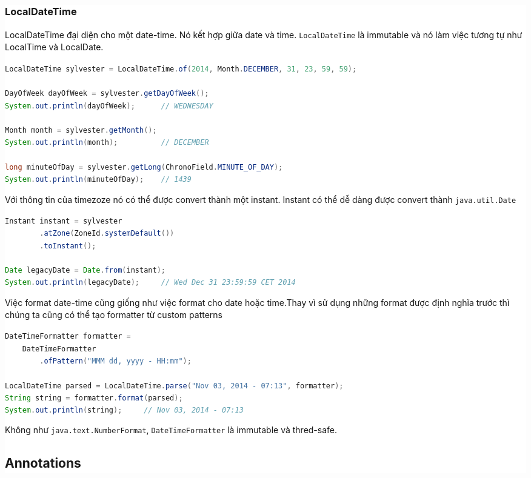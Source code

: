 ### LocalDateTime
<p align="justify">

LocalDateTime đại diện cho một date-time. Nó kết hợp giữa date và time. `LocalDateTime` là immutable và nó làm việc tương tự như LocalTime và LocalDate. 
</p>

```java
LocalDateTime sylvester = LocalDateTime.of(2014, Month.DECEMBER, 31, 23, 59, 59);

DayOfWeek dayOfWeek = sylvester.getDayOfWeek();
System.out.println(dayOfWeek);      // WEDNESDAY

Month month = sylvester.getMonth();
System.out.println(month);          // DECEMBER

long minuteOfDay = sylvester.getLong(ChronoField.MINUTE_OF_DAY);
System.out.println(minuteOfDay);    // 1439
```

<p align="justify">

Với thông tin của timezoze nó có thể được convert thành một instant. Instant có thể dễ dàng được convert thành `java.util.Date`
</p>

```java
Instant instant = sylvester
        .atZone(ZoneId.systemDefault())
        .toInstant();

Date legacyDate = Date.from(instant);
System.out.println(legacyDate);     // Wed Dec 31 23:59:59 CET 2014
```

<p align="justify">

Việc format date-time cũng giống như việc format cho date hoặc time.Thay vì sử dụng những format được định nghĩa trước thì chúng ta cũng có thể tạo formatter từ custom patterns
</p>

```java
DateTimeFormatter formatter =
    DateTimeFormatter
        .ofPattern("MMM dd, yyyy - HH:mm");

LocalDateTime parsed = LocalDateTime.parse("Nov 03, 2014 - 07:13", formatter);
String string = formatter.format(parsed);
System.out.println(string);     // Nov 03, 2014 - 07:13
```

<p align="justify">

Không như `java.text.NumberFormat`, `DateTimeFormatter` là immutable và thred-safe.
</p>

## Annotations
<p align="justify">
